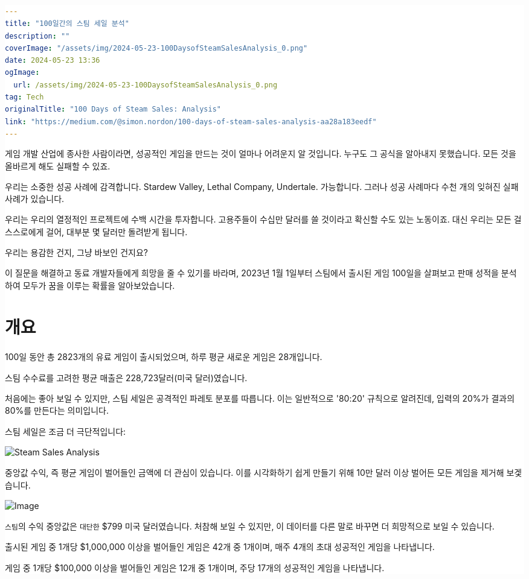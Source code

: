```yaml
---
title: "100일간의 스팀 세일 분석"
description: ""
coverImage: "/assets/img/2024-05-23-100DaysofSteamSalesAnalysis_0.png"
date: 2024-05-23 13:36
ogImage:
  url: /assets/img/2024-05-23-100DaysofSteamSalesAnalysis_0.png
tag: Tech
originalTitle: "100 Days of Steam Sales: Analysis"
link: "https://medium.com/@simon.nordon/100-days-of-steam-sales-analysis-aa28a183eedf"
---
```


게임 개발 산업에 종사한 사람이라면, 성공적인 게임을 만드는 것이 얼마나 어려운지 알 것입니다. 누구도 그 공식을 알아내지 못했습니다. 모든 것을 올바르게 해도 실패할 수 있죠.

우리는 소중한 성공 사례에 감격합니다. Stardew Valley, Lethal Company, Undertale. 가능합니다. 그러나 성공 사례마다 수천 개의 잊혀진 실패 사례가 있습니다.

우리는 우리의 열정적인 프로젝트에 수백 시간을 투자합니다. 고용주들이 수십만 달러를 쓸 것이라고 확신할 수도 있는 노동이죠. 대신 우리는 모든 걸 스스로에게 걸어, 대부분 몇 달러만 돌려받게 됩니다.

우리는 용감한 건지, 그냥 바보인 건지요?

<div class="content-ad"></div>

이 질문을 해결하고 동료 개발자들에게 희망을 줄 수 있기를 바라며, 2023년 1월 1일부터 스팀에서 출시된 게임 100일을 살펴보고 판매 성적을 분석하여 모두가 꿈을 이루는 확률을 알아보았습니다.

# 개요

100일 동안 총 2823개의 유료 게임이 출시되었으며, 하루 평균 새로운 게임은 28개입니다.

스팀 수수료를 고려한 평균 매출은 228,723달러(미국 달러)였습니다.

<div class="content-ad"></div>

처음에는 좋아 보일 수 있지만, 스팀 세일은 공격적인 파레토 분포를 따릅니다. 이는 일반적으로 '80:20' 규칙으로 알려진데, 입력의 20%가 결과의 80%를 만든다는 의미입니다.

스팀 세일은 조금 더 극단적입니다:

![Steam Sales Analysis](/assets/img/2024-05-23-100DaysofSteamSalesAnalysis_0.png)

중앙값 수익, 즉 평균 게임이 벌어들인 금액에 더 관심이 있습니다. 이를 시각화하기 쉽게 만들기 위해 10만 달러 이상 벌어든 모든 게임을 제거해 보겣습니다.

<div class="content-ad"></div>

![Image](/assets/img/2024-05-23-100DaysofSteamSalesAnalysis_1.png)

`스팀`의 수익 중앙값은 `대단한` $799 미국 달러였습니다. 처참해 보일 수 있지만, 이 데이터를 다른 말로 바꾸면 더 희망적으로 보일 수 있습니다.

출시된 게임 중 1개당 $1,000,000 이상을 벌어들인 게임은 42개 중 1개이며, 매주 4개의 초대 성공적인 게임을 나타냅니다.

게임 중 1개당 $100,000 이상을 벌어들인 게임은 12개 중 1개이며, 주당 17개의 성공적인 게임을 나타냅니다.

<div class="content-ad"></div>

